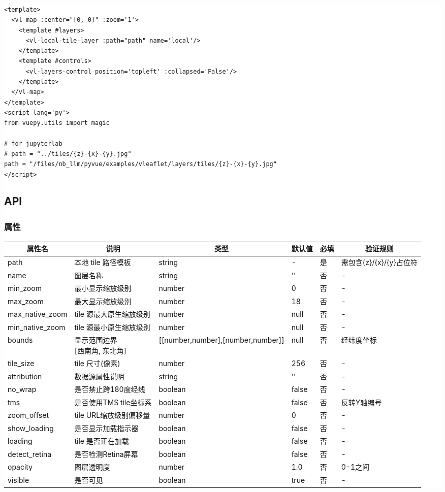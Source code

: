 ```vue
<template>
  <vl-map :center="[0, 0]" :zoom='1'>
    <template #layers>
      <vl-local-tile-layer :path="path" name='local'/>
    </template>
    <template #controls>
      <vl-layers-control position='topleft' :collapsed='False'/>
    </template>
  </vl-map>
</template>
<script lang='py'>
from vuepy.utils import magic

# for jupyterlab
# path = "../tiles/{z}-{x}-{y}.jpg"
path = "/files/nb_llm/pyvue/examples/vleaflet/layers/tiles/{z}-{x}-{y}.jpg"
</script>

```

## API

### 属性

| 属性名 | 说明 | 类型 | 默认值 | 必填 | 验证规则 |
|--------|------|------|--------|------|----------|
| path | 本地 tile 路径模板 | string | - | 是 | 需包含{z}/{x}/{y}占位符 |
| name | 图层名称 | string | '' | 否 | - |
| min_zoom | 最小显示缩放级别 | number | 0 | 否 | - |
| max_zoom | 最大显示缩放级别 | number | 18 | 否 | - |
| max_native_zoom | tile 源最大原生缩放级别 | number | null | 否 | - |
| min_native_zoom | tile 源最小原生缩放级别 | number | null | 否 | - |
| bounds | 显示范围边界<br>[西南角, 东北角] | [[number,number],[number,number]] | null | 否 | 经纬度坐标 |
| tile_size | tile 尺寸(像素) | number | 256 | 否 | - |
| attribution | 数据源属性说明 | string | '' | 否 | - |
| no_wrap | 是否禁止跨180度经线 | boolean | false | 否 | - |
| tms | 是否使用TMS tile坐标系 | boolean | false | 否 | 反转Y轴编号 |
| zoom_offset | tile URL缩放级别偏移量 | number | 0 | 否 | - |
| show_loading | 是否显示加载指示器 | boolean | false | 否 | - |
| loading | tile 是否正在加载 | boolean | false | 否 | - |
| detect_retina | 是否检测Retina屏幕 | boolean | false | 否 | - |
| opacity | 图层透明度 | number | 1.0 | 否 | 0-1之间 |
| visible | 是否可见 | boolean | true | 否 | - |
